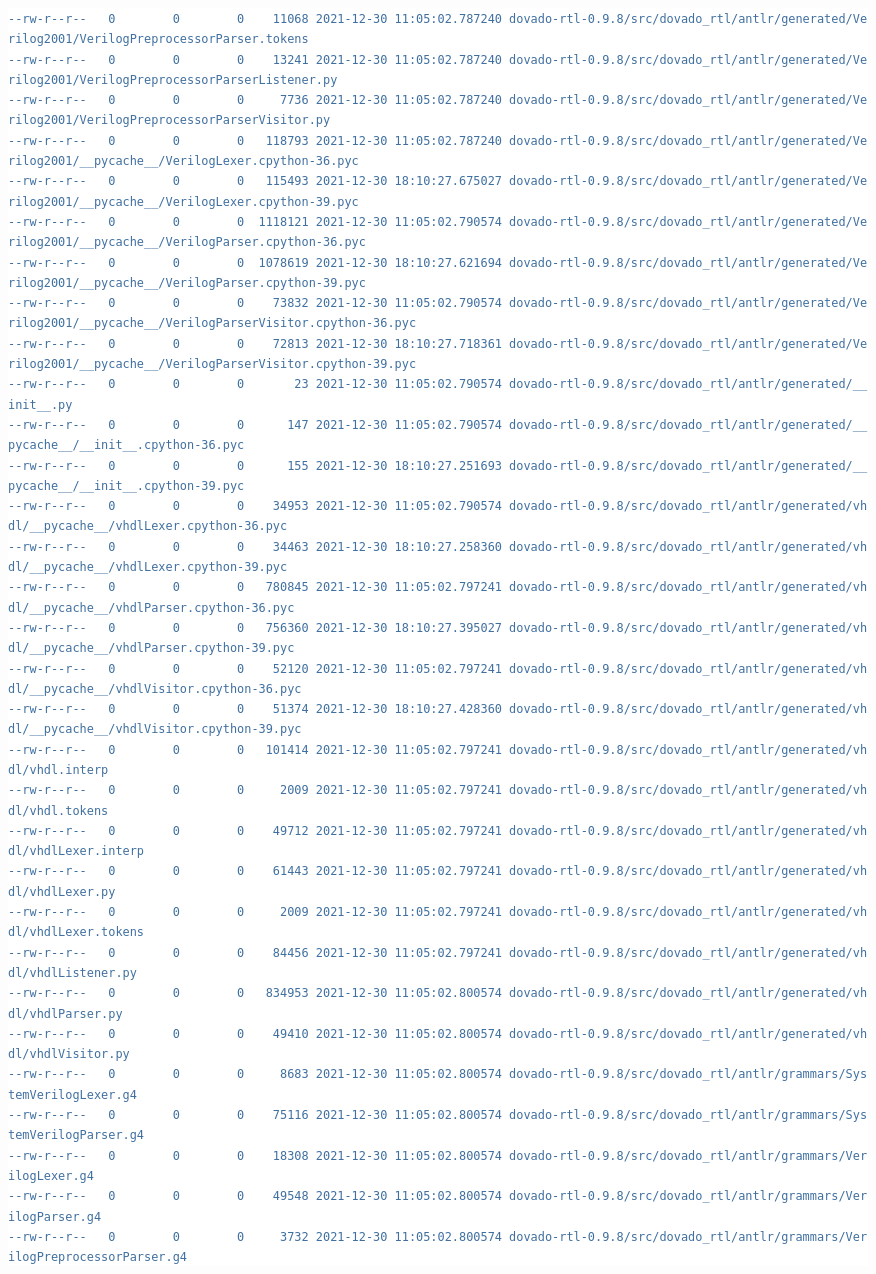 ```diff
--rw-r--r--   0        0        0    11068 2021-12-30 11:05:02.787240 dovado-rtl-0.9.8/src/dovado_rtl/antlr/generated/Verilog2001/VerilogPreprocessorParser.tokens
--rw-r--r--   0        0        0    13241 2021-12-30 11:05:02.787240 dovado-rtl-0.9.8/src/dovado_rtl/antlr/generated/Verilog2001/VerilogPreprocessorParserListener.py
--rw-r--r--   0        0        0     7736 2021-12-30 11:05:02.787240 dovado-rtl-0.9.8/src/dovado_rtl/antlr/generated/Verilog2001/VerilogPreprocessorParserVisitor.py
--rw-r--r--   0        0        0   118793 2021-12-30 11:05:02.787240 dovado-rtl-0.9.8/src/dovado_rtl/antlr/generated/Verilog2001/__pycache__/VerilogLexer.cpython-36.pyc
--rw-r--r--   0        0        0   115493 2021-12-30 18:10:27.675027 dovado-rtl-0.9.8/src/dovado_rtl/antlr/generated/Verilog2001/__pycache__/VerilogLexer.cpython-39.pyc
--rw-r--r--   0        0        0  1118121 2021-12-30 11:05:02.790574 dovado-rtl-0.9.8/src/dovado_rtl/antlr/generated/Verilog2001/__pycache__/VerilogParser.cpython-36.pyc
--rw-r--r--   0        0        0  1078619 2021-12-30 18:10:27.621694 dovado-rtl-0.9.8/src/dovado_rtl/antlr/generated/Verilog2001/__pycache__/VerilogParser.cpython-39.pyc
--rw-r--r--   0        0        0    73832 2021-12-30 11:05:02.790574 dovado-rtl-0.9.8/src/dovado_rtl/antlr/generated/Verilog2001/__pycache__/VerilogParserVisitor.cpython-36.pyc
--rw-r--r--   0        0        0    72813 2021-12-30 18:10:27.718361 dovado-rtl-0.9.8/src/dovado_rtl/antlr/generated/Verilog2001/__pycache__/VerilogParserVisitor.cpython-39.pyc
--rw-r--r--   0        0        0       23 2021-12-30 11:05:02.790574 dovado-rtl-0.9.8/src/dovado_rtl/antlr/generated/__init__.py
--rw-r--r--   0        0        0      147 2021-12-30 11:05:02.790574 dovado-rtl-0.9.8/src/dovado_rtl/antlr/generated/__pycache__/__init__.cpython-36.pyc
--rw-r--r--   0        0        0      155 2021-12-30 18:10:27.251693 dovado-rtl-0.9.8/src/dovado_rtl/antlr/generated/__pycache__/__init__.cpython-39.pyc
--rw-r--r--   0        0        0    34953 2021-12-30 11:05:02.790574 dovado-rtl-0.9.8/src/dovado_rtl/antlr/generated/vhdl/__pycache__/vhdlLexer.cpython-36.pyc
--rw-r--r--   0        0        0    34463 2021-12-30 18:10:27.258360 dovado-rtl-0.9.8/src/dovado_rtl/antlr/generated/vhdl/__pycache__/vhdlLexer.cpython-39.pyc
--rw-r--r--   0        0        0   780845 2021-12-30 11:05:02.797241 dovado-rtl-0.9.8/src/dovado_rtl/antlr/generated/vhdl/__pycache__/vhdlParser.cpython-36.pyc
--rw-r--r--   0        0        0   756360 2021-12-30 18:10:27.395027 dovado-rtl-0.9.8/src/dovado_rtl/antlr/generated/vhdl/__pycache__/vhdlParser.cpython-39.pyc
--rw-r--r--   0        0        0    52120 2021-12-30 11:05:02.797241 dovado-rtl-0.9.8/src/dovado_rtl/antlr/generated/vhdl/__pycache__/vhdlVisitor.cpython-36.pyc
--rw-r--r--   0        0        0    51374 2021-12-30 18:10:27.428360 dovado-rtl-0.9.8/src/dovado_rtl/antlr/generated/vhdl/__pycache__/vhdlVisitor.cpython-39.pyc
--rw-r--r--   0        0        0   101414 2021-12-30 11:05:02.797241 dovado-rtl-0.9.8/src/dovado_rtl/antlr/generated/vhdl/vhdl.interp
--rw-r--r--   0        0        0     2009 2021-12-30 11:05:02.797241 dovado-rtl-0.9.8/src/dovado_rtl/antlr/generated/vhdl/vhdl.tokens
--rw-r--r--   0        0        0    49712 2021-12-30 11:05:02.797241 dovado-rtl-0.9.8/src/dovado_rtl/antlr/generated/vhdl/vhdlLexer.interp
--rw-r--r--   0        0        0    61443 2021-12-30 11:05:02.797241 dovado-rtl-0.9.8/src/dovado_rtl/antlr/generated/vhdl/vhdlLexer.py
--rw-r--r--   0        0        0     2009 2021-12-30 11:05:02.797241 dovado-rtl-0.9.8/src/dovado_rtl/antlr/generated/vhdl/vhdlLexer.tokens
--rw-r--r--   0        0        0    84456 2021-12-30 11:05:02.797241 dovado-rtl-0.9.8/src/dovado_rtl/antlr/generated/vhdl/vhdlListener.py
--rw-r--r--   0        0        0   834953 2021-12-30 11:05:02.800574 dovado-rtl-0.9.8/src/dovado_rtl/antlr/generated/vhdl/vhdlParser.py
--rw-r--r--   0        0        0    49410 2021-12-30 11:05:02.800574 dovado-rtl-0.9.8/src/dovado_rtl/antlr/generated/vhdl/vhdlVisitor.py
--rw-r--r--   0        0        0     8683 2021-12-30 11:05:02.800574 dovado-rtl-0.9.8/src/dovado_rtl/antlr/grammars/SystemVerilogLexer.g4
--rw-r--r--   0        0        0    75116 2021-12-30 11:05:02.800574 dovado-rtl-0.9.8/src/dovado_rtl/antlr/grammars/SystemVerilogParser.g4
--rw-r--r--   0        0        0    18308 2021-12-30 11:05:02.800574 dovado-rtl-0.9.8/src/dovado_rtl/antlr/grammars/VerilogLexer.g4
--rw-r--r--   0        0        0    49548 2021-12-30 11:05:02.800574 dovado-rtl-0.9.8/src/dovado_rtl/antlr/grammars/VerilogParser.g4
--rw-r--r--   0        0        0     3732 2021-12-30 11:05:02.800574 dovado-rtl-0.9.8/src/dovado_rtl/antlr/grammars/VerilogPreprocessorParser.g4
```